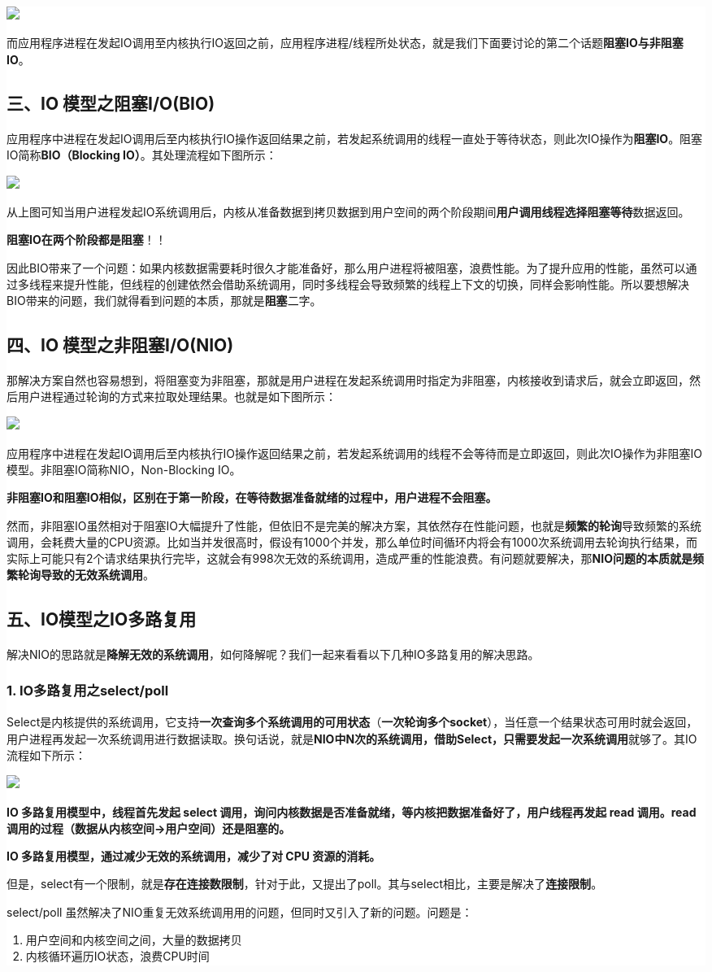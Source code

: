 ![](assets/17175f198660204b)

而应用程序进程在发起IO调用至内核执行IO返回之前，应用程序进程/线程所处状态，就是我们下面要讨论的第二个话题**阻塞IO与非阻塞IO**。

## 三、IO 模型之阻塞I/O(BIO)

应用程序中进程在发起IO调用后至内核执行IO操作返回结果之前，若发起系统调用的线程一直处于等待状态，则此次IO操作为**阻塞IO**。阻塞IO简称**BIO（Blocking IO）**。其处理流程如下图所示：

![](assets/17175f198678bcde)

从上图可知当用户进程发起IO系统调用后，内核从准备数据到拷贝数据到用户空间的两个阶段期间**用户调用线程选择阻塞等待**数据返回。

**阻塞IO在两个阶段都是阻塞**！！

因此BIO带来了一个问题：如果内核数据需要耗时很久才能准备好，那么用户进程将被阻塞，浪费性能。为了提升应用的性能，虽然可以通过多线程来提升性能，但线程的创建依然会借助系统调用，同时多线程会导致频繁的线程上下文的切换，同样会影响性能。所以要想解决BIO带来的问题，我们就得看到问题的本质，那就是**阻塞**二字。

## 四、IO 模型之非阻塞I/O(NIO)

那解决方案自然也容易想到，将阻塞变为非阻塞，那就是用户进程在发起系统调用时指定为非阻塞，内核接收到请求后，就会立即返回，然后用户进程通过轮询的方式来拉取处理结果。也就是如下图所示：

![](assets/17175f198687b2b3)

应用程序中进程在发起IO调用后至内核执行IO操作返回结果之前，若发起系统调用的线程不会等待而是立即返回，则此次IO操作为非阻塞IO模型。非阻塞IO简称NIO，Non-Blocking IO。

**非阻塞IO和阻塞IO相似，区别在于第一阶段，在等待数据准备就绪的过程中，用户进程不会阻塞。**

然而，非阻塞IO虽然相对于阻塞IO大幅提升了性能，但依旧不是完美的解决方案，其依然存在性能问题，也就是**频繁的轮询**导致频繁的系统调用，会耗费大量的CPU资源。比如当并发很高时，假设有1000个并发，那么单位时间循环内将会有1000次系统调用去轮询执行结果，而实际上可能只有2个请求结果执行完毕，这就会有998次无效的系统调用，造成严重的性能浪费。有问题就要解决，那**NIO问题的本质就是频繁轮询导致的无效系统调用**。

## 五、IO模型之IO多路复用

解决NIO的思路就是**降解无效的系统调用**，如何降解呢？我们一起来看看以下几种IO多路复用的解决思路。

### 1. IO多路复用之select/poll

Select是内核提供的系统调用，它支持**一次查询多个系统调用的可用状态**（**一次轮询多个socket**），当任意一个结果状态可用时就会返回，用户进程再发起一次系统调用进行数据读取。换句话说，就是**NIO中N次的系统调用，借助Select，只需要发起一次系统调用**就够了。其IO流程如下所示：

![](assets/17175f198bf13c57)

**IO 多路复用模型中，线程首先发起 select 调用，询问内核数据是否准备就绪，等内核把数据准备好了，用户线程再发起 read 调用。read 调用的过程（数据从内核空间->用户空间）还是阻塞的。**

**IO 多路复用模型，通过减少无效的系统调用，减少了对 CPU 资源的消耗。**

但是，select有一个限制，就是**存在连接数限制**，针对于此，又提出了poll。其与select相比，主要是解决了**连接限制**。

select/poll 虽然解决了NIO重复无效系统调用用的问题，但同时又引入了新的问题。问题是：

1. 用户空间和内核空间之间，大量的数据拷贝
2. 内核循环遍历IO状态，浪费CPU时间
